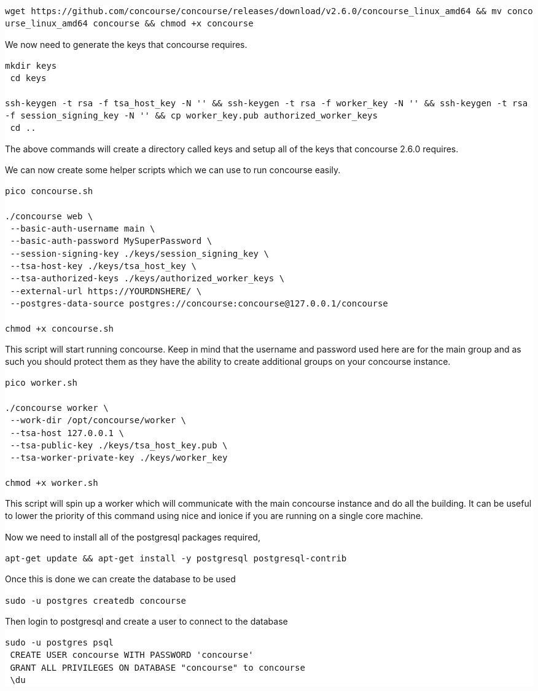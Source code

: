 <pre>wget https://github.com/concourse/concourse/releases/download/v2.6.0/concourse_linux_amd64 && mv concourse_linux_amd64 concourse && chmod +x concourse</pre>

We now need to generate the keys that concourse requires.

<pre>mkdir keys
 cd keys

ssh-keygen -t rsa -f tsa_host_key -N '' && ssh-keygen -t rsa -f worker_key -N '' && ssh-keygen -t rsa -f session_signing_key -N '' && cp worker_key.pub authorized_worker_keys
 cd ..</pre>

The above commands will create a directory called keys and setup all of the keys that concourse 2.6.0 requires.

We can now create some helper scripts which we can use to run concourse easily.

<pre>pico concourse.sh

./concourse web \
 --basic-auth-username main \
 --basic-auth-password MySuperPassword \
 --session-signing-key ./keys/session_signing_key \
 --tsa-host-key ./keys/tsa_host_key \
 --tsa-authorized-keys ./keys/authorized_worker_keys \
 --external-url https://YOURDNSHERE/ \
 --postgres-data-source postgres://concourse:concourse@127.0.0.1/concourse

chmod +x concourse.sh</pre>

This script will start running concourse. Keep in mind that the username and password used here are for the main group and as such you should protect them as they have the ability to create additional groups on your concourse instance.

<pre>pico worker.sh

./concourse worker \
 --work-dir /opt/concourse/worker \
 --tsa-host 127.0.0.1 \
 --tsa-public-key ./keys/tsa_host_key.pub \
 --tsa-worker-private-key ./keys/worker_key

chmod +x worker.sh</pre>

This script will spin up a worker which will communicate with the main concourse instance and do all the building. It can be useful to lower the priority of this command using nice and ionice if you are running on a single core machine.

Now we need to install all of the postgresql packages required,

<pre>apt-get update && apt-get install -y postgresql postgresql-contrib</pre>

Once this is done we can create the database to be used

<pre>sudo -u postgres createdb concourse</pre>

Then login to postgresql and create a user to connect to the database

<pre>sudo -u postgres psql
 CREATE USER concourse WITH PASSWORD 'concourse'
 GRANT ALL PRIVILEGES ON DATABASE "concourse" to concourse
 \du</pre>
